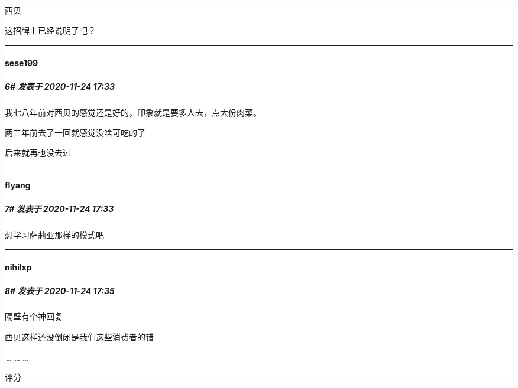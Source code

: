


西贝


这招牌上已经说明了吧？







*****

####  sese199  
##### 6#       发表于 2020-11-24 17:33




我七八年前对西贝的感觉还是好的，印象就是要多人去，点大份肉菜。

两三年前去了一回就感觉没啥可吃的了

后来就再也没去过







*****

####  flyang  
##### 7#       发表于 2020-11-24 17:33




想学习萨莉亚那样的模式吧







*****

####  nihilxp  
##### 8#       发表于 2020-11-24 17:35




隔壁有个神回复


西贝这样还没倒闭是我们这些消费者的错



﹍﹍﹍

评分



